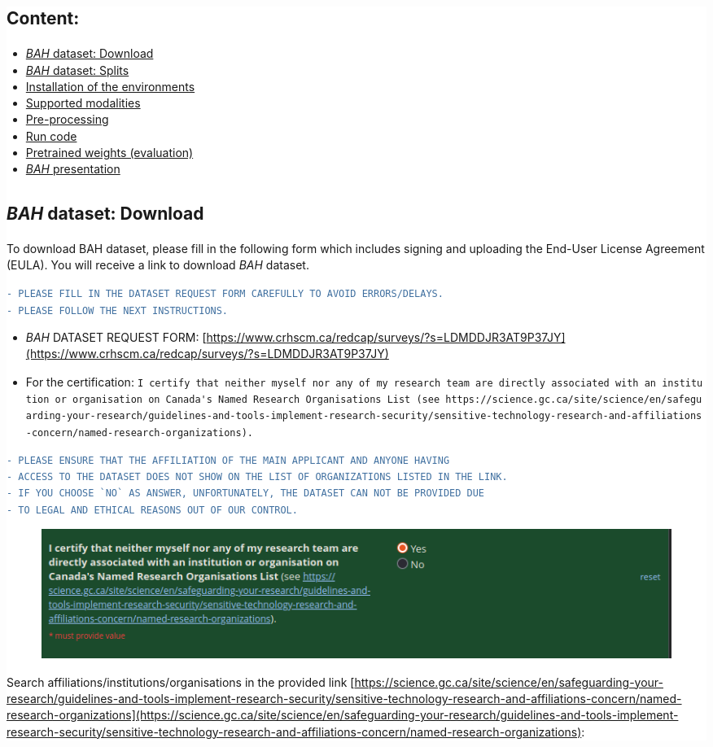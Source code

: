 
## Content:

* [*BAH* dataset: Download](#download-bah)
* [*BAH* dataset: Splits](#splits-bah)
* [Installation of the environments](#reqs)
* [Supported modalities](#smodal)
* [Pre-processing](#prep)
* [Run code](#run)
* [Pretrained weights (evaluation)](#weights)
* [*BAH* presentation](#bah)


## <a name='download-bah'> *BAH* dataset: Download </a>

To download BAH dataset, please fill in the following form which includes signing and uploading the End-User License Agreement (EULA). You will receive a link to download *BAH* dataset.


```diff
- PLEASE FILL IN THE DATASET REQUEST FORM CAREFULLY TO AVOID ERRORS/DELAYS.
- PLEASE FOLLOW THE NEXT INSTRUCTIONS.
```

* *BAH* DATASET REQUEST FORM: [https://www.crhscm.ca/redcap/surveys/?s=LDMDDJR3AT9P37JY](https://www.crhscm.ca/redcap/surveys/?s=LDMDDJR3AT9P37JY)


* For the certification: `I certify that neither myself nor any of my research team are directly associated with an institution or organisation on Canada's Named Research Organisations List (see https://science.gc.ca/site/science/en/safeguarding-your-research/guidelines-and-tools-implement-research-security/sensitive-technology-research-and-affiliations-concern/named-research-organizations).`

```diff
- PLEASE ENSURE THAT THE AFFILIATION OF THE MAIN APPLICANT AND ANYONE HAVING
- ACCESS TO THE DATASET DOES NOT SHOW ON THE LIST OF ORGANIZATIONS LISTED IN THE LINK.
- IF YOU CHOOSE `NO` AS ANSWER, UNFORTUNATELY, THE DATASET CAN NOT BE PROVIDED DUE
- TO LEGAL AND ETHICAL REASONS OUT OF OUR CONTROL.
```
<p align="center"><img src="doc/certify-org.png" alt="certify organisations" width="90%"></p>

Search affiliations/institutions/organisations in the provided link [https://science.gc.ca/site/science/en/safeguarding-your-research/guidelines-and-tools-implement-research-security/sensitive-technology-research-and-affiliations-concern/named-research-organizations](https://science.gc.ca/site/science/en/safeguarding-your-research/guidelines-and-tools-implement-research-security/sensitive-technology-research-and-affiliations-concern/named-research-organizations):
